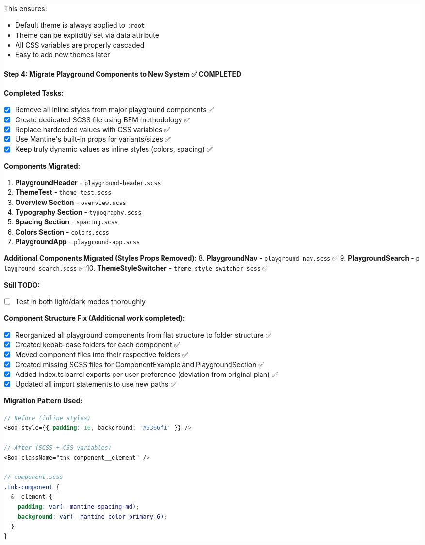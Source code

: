 This ensures:

- Default theme is always applied to `:root`
- Theme can be explicitly set via data attribute
- All CSS variables are properly cascaded
- Easy to add new themes later

#### Step 4: Migrate Playground Components to New System ✅ COMPLETED

**Completed Tasks:**

- [x] Remove all inline styles from major playground components ✅
- [x] Create dedicated SCSS file using BEM methodology ✅
- [x] Replace hardcoded values with CSS variables ✅
- [x] Use Mantine's built-in props for variants/sizes ✅
- [x] Keep truly dynamic values as inline styles (colors, spacing) ✅

**Components Migrated:**

1. **PlaygroundHeader** - `playground-header.scss`
2. **ThemeTest** - `theme-test.scss`
3. **Overview Section** - `overview.scss`
4. **Typography Section** - `typography.scss`
5. **Spacing Section** - `spacing.scss`
6. **Colors Section** - `colors.scss`
7. **PlaygroundApp** - `playground-app.scss`

**Additional Components Migrated (Styles Props Removed):** 8. **PlaygroundNav** - `playground-nav.scss` ✅ 9. **PlaygroundSearch** - `playground-search.scss` ✅ 10. **ThemeStyleSwitcher** - `theme-style-switcher.scss` ✅

**Still TODO:**

- [ ] Test in both light/dark modes thoroughly

**Component Structure Fix (Additional work completed):**

- [x] Reorganized all playground components from flat structure to folder structure ✅
- [x] Created kebab-case folders for each component ✅
- [x] Moved component files into their respective folders ✅
- [x] Created missing SCSS files for ComponentExample and PlaygroundSection ✅
- [x] Added index.ts barrel exports per user preference (deviation from original plan) ✅
- [x] Updated all import statements to use new paths ✅

**Migration Pattern Used:**

```scss
// Before (inline styles)
<Box style={{ padding: 16, background: '#6366f1' }} />

// After (SCSS + CSS variables)
<Box className="tnk-component__element" />

// component.scss
.tnk-component {
  &__element {
    padding: var(--mantine-spacing-md);
    background: var(--mantine-color-primary-6);
  }
}
```
